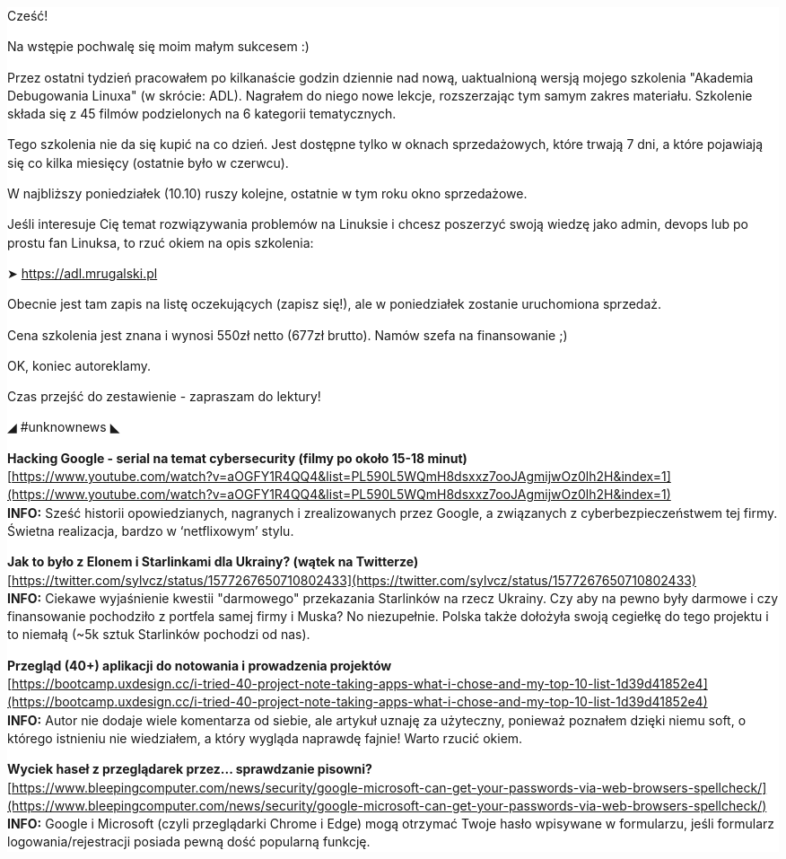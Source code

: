 Cześć!

Na wstępie pochwalę się moim małym sukcesem :)

Przez ostatni tydzień pracowałem po kilkanaście godzin dziennie nad nową, uaktualnioną wersją mojego szkolenia "Akademia Debugowania Linuxa" (w skrócie: ADL). Nagrałem do niego nowe lekcje, rozszerzając tym samym zakres materiału. Szkolenie składa się z 45 filmów podzielonych na 6 kategorii tematycznych.

Tego szkolenia nie da się kupić na co dzień. Jest dostępne tylko w oknach sprzedażowych, które trwają 7 dni, a które pojawiają się co kilka miesięcy (ostatnie było w czerwcu).

W najbliższy poniedziałek (10.10) ruszy kolejne, ostatnie w tym roku okno sprzedażowe.

Jeśli interesuje Cię temat rozwiązywania problemów na Linuksie i chcesz poszerzyć swoją wiedzę jako admin, devops lub po prostu fan Linuksa, to rzuć okiem na opis szkolenia:

➤ https://adl.mrugalski.pl

Obecnie jest tam zapis na listę oczekujących (zapisz się!), ale w poniedziałek zostanie uruchomiona sprzedaż.

Cena szkolenia jest znana i wynosi 550zł netto (677zł brutto). Namów szefa na finansowanie ;)

 

OK, koniec autoreklamy.

Czas przejść do zestawienie - zapraszam do lektury!

 

◢ #unknownews ◣

**Hacking Google - serial na temat cybersecurity (filmy po około 15-18 minut)**  
[https://www.youtube.com/watch?v=aOGFY1R4QQ4&list=PL590L5WQmH8dsxxz7ooJAgmijwOz0lh2H&index=1](https://www.youtube.com/watch?v=aOGFY1R4QQ4&list=PL590L5WQmH8dsxxz7ooJAgmijwOz0lh2H&index=1)  
**INFO:** Sześć historii opowiedzianych, nagranych i zrealizowanych przez Google, a związanych z cyberbezpieczeństwem tej firmy. Świetna realizacja, bardzo w &lsquo;netflixowym&rsquo; stylu.  

**Jak to było z Elonem i Starlinkami dla Ukrainy? (wątek na Twitterze)**  
[https://twitter.com/sylvcz/status/1577267650710802433](https://twitter.com/sylvcz/status/1577267650710802433)  
**INFO:** Ciekawe wyjaśnienie kwestii "darmowego" przekazania Starlinków na rzecz Ukrainy. Czy aby na pewno były darmowe i czy finansowanie pochodziło z portfela samej firmy i Muska? No niezupełnie. Polska także dołożyła swoją cegiełkę do tego projektu i to niemałą (~5k sztuk Starlinków pochodzi od nas).  

**Przegląd (40+) aplikacji do notowania i prowadzenia projektów**  
[https://bootcamp.uxdesign.cc/i-tried-40-project-note-taking-apps-what-i-chose-and-my-top-10-list-1d39d41852e4](https://bootcamp.uxdesign.cc/i-tried-40-project-note-taking-apps-what-i-chose-and-my-top-10-list-1d39d41852e4)  
**INFO:** Autor nie dodaje wiele komentarza od siebie, ale artykuł uznaję za użyteczny, ponieważ poznałem dzięki niemu soft, o którego istnieniu nie wiedziałem, a który wygląda naprawdę fajnie! Warto rzucić okiem.  

**Wyciek haseł z przeglądarek przez... sprawdzanie pisowni?**  
[https://www.bleepingcomputer.com/news/security/google-microsoft-can-get-your-passwords-via-web-browsers-spellcheck/](https://www.bleepingcomputer.com/news/security/google-microsoft-can-get-your-passwords-via-web-browsers-spellcheck/)  
**INFO:** Google i Microsoft (czyli przeglądarki Chrome i Edge) mogą otrzymać Twoje hasło wpisywane w formularzu, jeśli formularz logowania/rejestracji posiada pewną dość popularną funkcję.  
